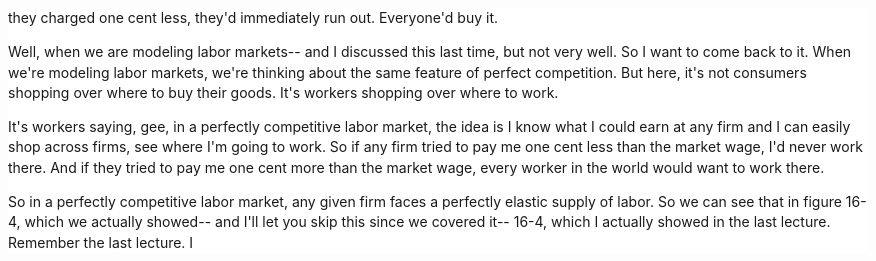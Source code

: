   <span m="665740">they</span> <span m="665800">charged</span> <span m="666040">one
  cent</span> <span m="666460">less,</span> <span m="667090">they'd</span> <span m="667270">immediately</span>
  <span m="667660">run</span> <span m="667840">out.</span> <span m="668980">Everyone'd</span>
  <span m="669310">buy</span> <span m="669520">it.</span></p><p><span m="670420">Well,</span>
  <span m="670810">when</span> <span m="670990">we</span> <span m="671560">are</span>
  <span m="671680">modeling</span> <span m="672160">labor</span> <span m="672460">markets--</span>
  <span m="672890">and I</span> <span m="672970">discussed</span> <span m="673220">this</span>
  <span m="673450">last</span> <span m="673750">time,</span> <span m="673960">but</span>
  <span m="674050">not</span> <span m="674170">very</span> <span m="674380">well.</span>
  <span m="674870">So</span> <span m="674890">I want</span> <span m="674990">to</span>
  <span m="675040">come</span> <span m="675160">back</span> <span m="675370">to</span>
  <span m="675520">it.</span> <span m="676240">When</span> <span m="676390">we're</span>
  <span m="676540">modeling</span> <span m="676960">labor</span> <span m="677230">markets,</span>
  <span m="677980">we're</span> <span m="678160">thinking</span> <span m="678400">about</span>
  <span m="678550">the</span> <span m="678640">same</span> <span m="679000">feature</span>
  <span m="679450">of</span> <span m="679570">perfect</span> <span m="679990">competition.</span>
  <span m="681560">But</span> <span m="681770">here,</span> <span m="687200">it's</span>
  <span m="687290">not</span> <span m="687440">consumers</span> <span m="688250">shopping</span>
  <span m="688820">over</span> <span m="688970">where</span> <span m="689060">to</span>
  <span m="689150">buy</span> <span m="689300">their</span> <span m="689450">goods.</span>
  <span m="690320">It's</span> <span m="690530">workers</span> <span m="691550">shopping</span>
  <span m="692120">over</span> <span m="692330">where</span> <span m="692540">to</span>
  <span m="692630">work.</span></p><p><span m="694040">It's</span> <span m="694220">workers</span>
  <span m="694640">saying,</span> <span m="695000">gee,</span> <span m="695720">in</span>
  <span m="695840">a</span> <span m="695900">perfectly</span> <span m="696350">competitive</span>
  <span m="696740">labor</span> <span m="696980">market,</span> <span m="697730">the</span>
  <span m="697940">idea is</span> <span m="698480">I</span> <span m="698720">know</span>
  <span m="698930">what</span> <span m="699110">I</span> <span m="699200">could</span>
  <span m="699410">earn</span> <span m="699650">at</span> <span m="699800">any</span>
  <span m="700040">firm</span> <span m="701180">and</span> <span m="701300">I</span>
  <span m="701390">can</span> <span m="701660">easily</span> <span m="702200">shop</span>
  <span m="702560">across</span> <span m="702890">firms,</span> <span m="703130">see</span>
  <span m="703280">where</span> <span m="703370">I'm</span> <span m="703430">going</span>
  <span m="703550">to</span> <span m="703610">work.</span> <span m="704690">So</span>
  <span m="704750">if</span> <span m="704840">any</span> <span m="705110">firm</span>
  <span m="705380">tried</span> <span m="705680">to</span> <span m="705740">pay</span>
  <span m="705980">me</span> <span m="706190">one</span> <span m="706670">cent</span>
  <span m="707150">less</span> <span m="707510">than</span> <span m="707660">the</span>
  <span m="707720">market</span> <span m="708020">wage,</span> <span m="708740">I'd</span>
  <span m="708890">never</span> <span m="709130">work</span> <span m="709400">there.</span>
  <span m="710230">And if</span> <span m="710460">they</span> <span m="710540">tried</span>
  <span m="710720">to</span> <span m="710810">pay</span> <span m="710930">me</span>
  <span m="711050">one</span> <span m="711335">cent</span> <span m="711620">more</span>
  <span m="711860">than</span> <span m="711950">the</span> <span m="712010">market</span>
  <span m="712310">wage,</span> <span m="713090">every</span> <span m="713330">worker</span>
  <span m="713570">in</span> <span m="713630">the</span> <span m="713720">world</span>
  <span m="713960">would</span> <span m="714050">want</span> <span m="714200">to</span>
  <span m="714260">work</span> <span m="714470">there.</span></p><p><span m="715710">So</span>
  <span m="715870">in</span> <span m="715970">a</span> <span m="716030">perfectly</span>
  <span m="716480">competitive</span> <span m="716960">labor</span> <span m="717230">market,</span>
  <span m="718100">any</span> <span m="718430">given</span> <span m="718790">firm</span>
  <span m="720170">faces</span> <span m="720500">a</span> <span m="720620">perfectly</span>
  <span m="721340">elastic</span> <span m="721970">supply</span> <span m="722510">of</span>
  <span m="722600">labor.</span> <span m="723410">So</span> <span m="723560">we</span>
  <span m="723650">can</span> <span m="723800">see</span> <span m="724070">that</span>
  <span m="725870">in</span> <span m="725990">figure</span> <span m="726290">16-4,</span>
  <span m="727070">which</span> <span m="727280">we</span> <span m="727400">actually</span>
  <span m="727670">showed--</span> <span m="727970">and I'll</span> <span m="728210">let
  you skip this</span> <span m="728600">since we covered it--</span> <span m="729530">16-4,</span>
  <span m="730190">which I</span> <span m="730410">actually</span> <span m="730640">showed</span>
  <span m="730850">in</span> <span m="730910">the</span> <span m="730970">last</span>
  <span m="731240">lecture.</span> <span m="732410">Remember</span> <span m="732680">the</span>
  <span m="732740">last</span> <span m="733010">lecture.</span> <span m="734510">I</span>